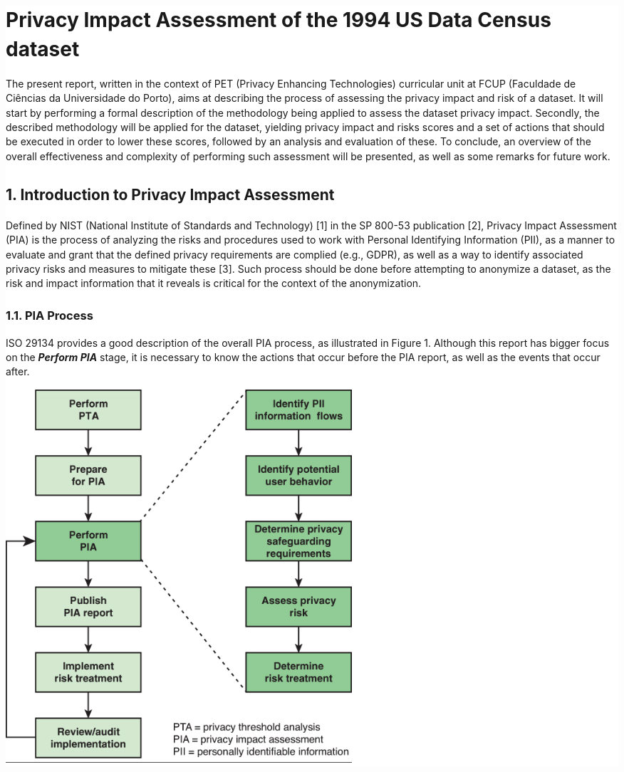 # Privacy Impact Assessment of the 1994 US Data Census dataset
The present report, written in the context of PET (Privacy Enhancing Technologies) curricular unit at FCUP (Faculdade de Ciências da Universidade do Porto), aims at describing the process of assessing the privacy impact and risk of a dataset. It will start by performing a formal description of the methodology being applied to assess the dataset privacy impact. Secondly, the described methodology will be applied for the dataset, yielding privacy impact and risks scores and a set of actions that should be executed in order to lower these scores, followed by an analysis and evaluation of these. To conclude, an overview of the overall effectiveness and complexity of performing such assessment will be presented, as well as some remarks for future work.

## 1. Introduction to **Privacy Impact Assessment**
Defined by NIST (National Institute of Standards and Technology) [1] in the SP 800-53 publication [2], Privacy Impact Assessment (PIA) is the process of analyzing the risks and procedures used to work with Personal Identifying Information (PII), as a manner to evaluate and grant that the defined privacy requirements are complied (e.g., GDPR), as well as a way to identify associated privacy risks and measures to mitigate these [3]. Such process should be done before attempting to anonymize a dataset, as the risk and impact information that it reveals is critical for the context of the anonymization.

### 1.1. PIA Process

ISO 29134 provides a good description of the overall PIA process, as illustrated in Figure 1. Although this report has bigger focus on the ***Perform PIA*** stage, it is necessary to know the actions that occur before the PIA report, as well as the events that occur after.

 ![ pia_process_overview](https://raw.githubusercontent.com/freitzzz/trp-tp2/master/report/figures/pia_process_overview.png) 
